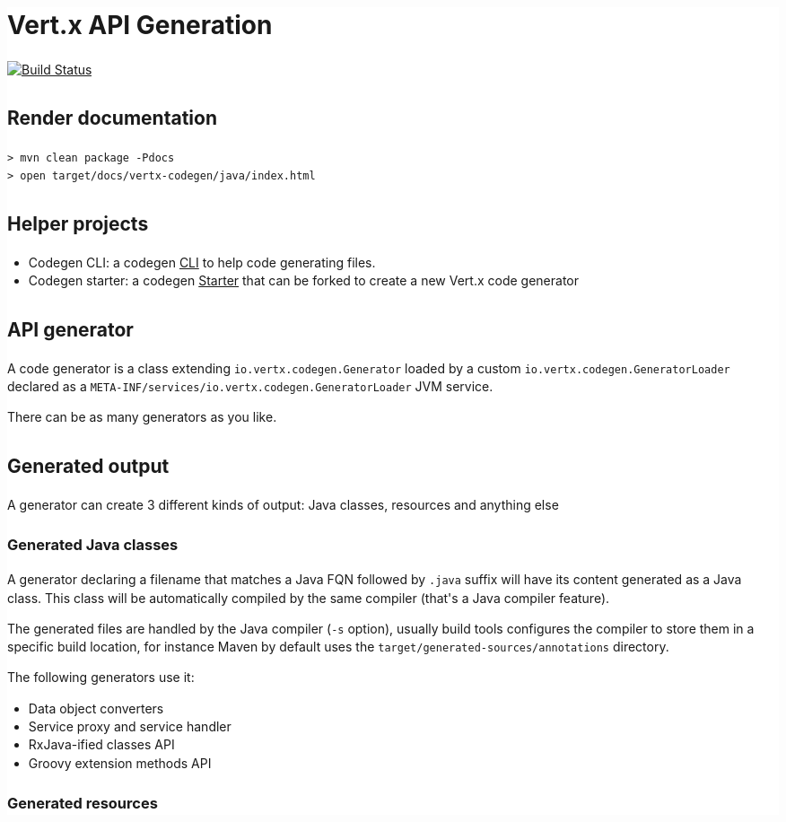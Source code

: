 # Vert.x API Generation

[![Build Status](https://github.com/eclipse-vertx/vertx-codegen/workflows/CI/badge.svg?branch=master)](https://github.com/eclipse-vertx/vertx-codegen/actions?query=workflow%3ACI)

## Render documentation

```
> mvn clean package -Pdocs
> open target/docs/vertx-codegen/java/index.html
```

## Helper projects

- Codegen CLI: a codegen [CLI](https://github.com/vietj/vertx-codegen-cli) to help code generating files.
- Codegen starter: a codegen [Starter](https://github.com/vietj/vertx-codegen-starter) that can be forked to create a new Vert.x code generator

## API generator

A code generator is a class extending `io.vertx.codegen.Generator` loaded by a custom `io.vertx.codegen.GeneratorLoader`
declared as a `META-INF/services/io.vertx.codegen.GeneratorLoader` JVM service.

There can be as many generators as you like.

## Generated output

A generator can create 3 different kinds of output: Java classes, resources and anything else

### Generated Java classes

A generator declaring a filename that matches a Java FQN followed by `.java` suffix will have its content generated
as a Java class. This class will be automatically compiled by the same compiler (that's a Java compiler feature).

The generated files are handled by the Java compiler (`-s` option), usually build tools configures the compiler to store
 them in a specific build location, for instance Maven by default uses the `target/generated-sources/annotations` directory.

The following generators use it:

- Data object converters
- Service proxy and service handler
- RxJava-ified classes API
- Groovy extension methods API

### Generated resources
